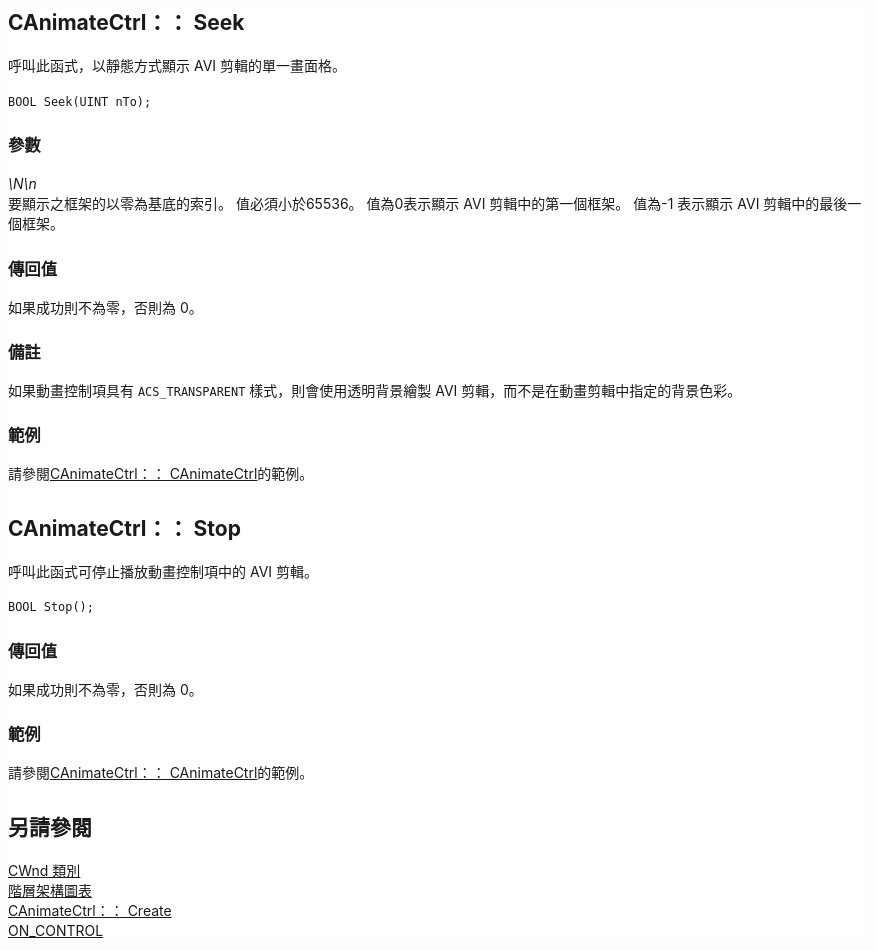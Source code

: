## <a name="canimatectrlseek"></a><a name="seek"></a>CAnimateCtrl：： Seek

呼叫此函式，以靜態方式顯示 AVI 剪輯的單一畫面格。

```
BOOL Seek(UINT nTo);
```

### <a name="parameters"></a>參數

*\N\n*<br/>
要顯示之框架的以零為基底的索引。 值必須小於65536。 值為0表示顯示 AVI 剪輯中的第一個框架。 值為-1 表示顯示 AVI 剪輯中的最後一個框架。

### <a name="return-value"></a>傳回值

如果成功則不為零，否則為 0。

### <a name="remarks"></a>備註

如果動畫控制項具有 `ACS_TRANSPARENT` 樣式，則會使用透明背景繪製 AVI 剪輯，而不是在動畫剪輯中指定的背景色彩。

### <a name="example"></a>範例

請參閱[CAnimateCtrl：： CAnimateCtrl](#canimatectrl)的範例。

## <a name="canimatectrlstop"></a><a name="stop"></a>CAnimateCtrl：： Stop

呼叫此函式可停止播放動畫控制項中的 AVI 剪輯。

```
BOOL Stop();
```

### <a name="return-value"></a>傳回值

如果成功則不為零，否則為 0。

### <a name="example"></a>範例

  請參閱[CAnimateCtrl：： CAnimateCtrl](#canimatectrl)的範例。

## <a name="see-also"></a>另請參閱

[CWnd 類別](../../mfc/reference/cwnd-class.md)<br/>
[階層架構圖表](../../mfc/hierarchy-chart.md)<br/>
[CAnimateCtrl：： Create](#create)<br/>
[ON_CONTROL](message-map-macros-mfc.md#on_control)
